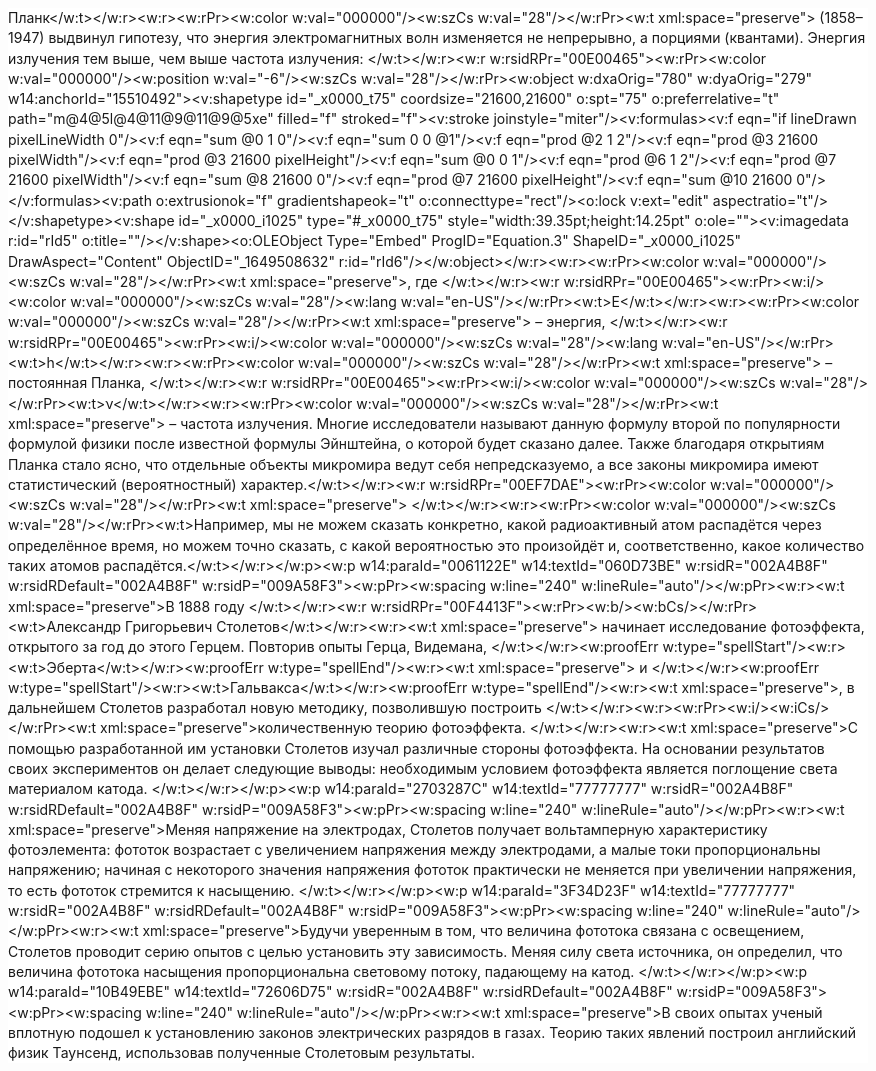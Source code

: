 Планк</w:t></w:r><w:r><w:rPr><w:color w:val="000000"/><w:szCs w:val="28"/></w:rPr><w:t xml:space="preserve"> (1858–1947) выдвинул гипотезу, что энергия электромагнитных волн изменяется не непрерывно, а порциями (квантами). Энергия излучения тем выше, чем выше частота излучения: </w:t></w:r><w:r w:rsidRPr="00E00465"><w:rPr><w:color w:val="000000"/><w:position w:val="-6"/><w:szCs w:val="28"/></w:rPr><w:object w:dxaOrig="780" w:dyaOrig="279" w14:anchorId="15510492"><v:shapetype id="_x0000_t75" coordsize="21600,21600" o:spt="75" o:preferrelative="t" path="m@4@5l@4@11@9@11@9@5xe" filled="f" stroked="f"><v:stroke joinstyle="miter"/><v:formulas><v:f eqn="if lineDrawn pixelLineWidth 0"/><v:f eqn="sum @0 1 0"/><v:f eqn="sum 0 0 @1"/><v:f eqn="prod @2 1 2"/><v:f eqn="prod @3 21600 pixelWidth"/><v:f eqn="prod @3 21600 pixelHeight"/><v:f eqn="sum @0 0 1"/><v:f eqn="prod @6 1 2"/><v:f eqn="prod @7 21600 pixelWidth"/><v:f eqn="sum @8 21600 0"/><v:f eqn="prod @7 21600 pixelHeight"/><v:f eqn="sum @10 21600 0"/></v:formulas><v:path o:extrusionok="f" gradientshapeok="t" o:connecttype="rect"/><o:lock v:ext="edit" aspectratio="t"/></v:shapetype><v:shape id="_x0000_i1025" type="#_x0000_t75" style="width:39.35pt;height:14.25pt" o:ole=""><v:imagedata r:id="rId5" o:title=""/></v:shape><o:OLEObject Type="Embed" ProgID="Equation.3" ShapeID="_x0000_i1025" DrawAspect="Content" ObjectID="_1649508632" r:id="rId6"/></w:object></w:r><w:r><w:rPr><w:color w:val="000000"/><w:szCs w:val="28"/></w:rPr><w:t xml:space="preserve">, где </w:t></w:r><w:r w:rsidRPr="00E00465"><w:rPr><w:i/><w:color w:val="000000"/><w:szCs w:val="28"/><w:lang w:val="en-US"/></w:rPr><w:t>E</w:t></w:r><w:r><w:rPr><w:color w:val="000000"/><w:szCs w:val="28"/></w:rPr><w:t xml:space="preserve"> – энергия, </w:t></w:r><w:r w:rsidRPr="00E00465"><w:rPr><w:i/><w:color w:val="000000"/><w:szCs w:val="28"/><w:lang w:val="en-US"/></w:rPr><w:t>h</w:t></w:r><w:r><w:rPr><w:color w:val="000000"/><w:szCs w:val="28"/></w:rPr><w:t xml:space="preserve"> – постоянная Планка, </w:t></w:r><w:r w:rsidRPr="00E00465"><w:rPr><w:i/><w:color w:val="000000"/><w:szCs w:val="28"/></w:rPr><w:t>ν</w:t></w:r><w:r><w:rPr><w:color w:val="000000"/><w:szCs w:val="28"/></w:rPr><w:t xml:space="preserve"> – частота излучения. Многие исследователи называют данную формулу второй по популярности формулой физики после известной формулы Эйнштейна, о которой будет сказано далее. Также благодаря открытиям Планка стало ясно, что отдельные объекты микромира ведут себя непредсказуемо, а все законы микромира имеют статистический (вероятностный) характер.</w:t></w:r><w:r w:rsidRPr="00EF7DAE"><w:rPr><w:color w:val="000000"/><w:szCs w:val="28"/></w:rPr><w:t xml:space="preserve"> </w:t></w:r><w:r><w:rPr><w:color w:val="000000"/><w:szCs w:val="28"/></w:rPr><w:t>Например, мы не можем сказать конкретно, какой радиоактивный атом распадётся через определённое время, но можем точно сказать, с какой вероятностью это произойдёт и, соответственно, какое количество таких атомов распадётся.</w:t></w:r></w:p><w:p w14:paraId="0061122E" w14:textId="060D73BE" w:rsidR="002A4B8F" w:rsidRDefault="002A4B8F" w:rsidP="009A58F3"><w:pPr><w:spacing w:line="240" w:lineRule="auto"/></w:pPr><w:r><w:t xml:space="preserve">В 1888 году </w:t></w:r><w:r w:rsidRPr="00F4413F"><w:rPr><w:b/><w:bCs/></w:rPr><w:t>Александр Григорьевич Столетов</w:t></w:r><w:r><w:t xml:space="preserve"> начинает исследование фотоэффекта, открытого за год до этого Герцем. Повторив опыты Герца, Видемана, </w:t></w:r><w:proofErr w:type="spellStart"/><w:r><w:t>Эберта</w:t></w:r><w:proofErr w:type="spellEnd"/><w:r><w:t xml:space="preserve"> и </w:t></w:r><w:proofErr w:type="spellStart"/><w:r><w:t>Гальвакса</w:t></w:r><w:proofErr w:type="spellEnd"/><w:r><w:t xml:space="preserve">, в дальнейшем Столетов разработал новую методику, позволившую построить </w:t></w:r><w:r><w:rPr><w:i/><w:iCs/></w:rPr><w:t xml:space="preserve">количественную теорию фотоэффекта. </w:t></w:r><w:r><w:t xml:space="preserve">С помощью разработанной им установки Столетов изучал различные стороны фотоэффекта. На основании результатов своих экспериментов он делает следующие выводы: необходимым условием фотоэффекта является поглощение света материалом катода. </w:t></w:r></w:p><w:p w14:paraId="2703287C" w14:textId="77777777" w:rsidR="002A4B8F" w:rsidRDefault="002A4B8F" w:rsidP="009A58F3"><w:pPr><w:spacing w:line="240" w:lineRule="auto"/></w:pPr><w:r><w:t xml:space="preserve">Меняя напряжение на электродах, Столетов получает вольтамперную характеристику фотоэлемента: фототок возрастает с увеличением напряжения между электродами, а малые токи пропорциональны напряжению; начиная с некоторого значения напряжения фототок практически не меняется при увеличении напряжения, то есть фототок стремится к насыщению. </w:t></w:r></w:p><w:p w14:paraId="3F34D23F" w14:textId="77777777" w:rsidR="002A4B8F" w:rsidRDefault="002A4B8F" w:rsidP="009A58F3"><w:pPr><w:spacing w:line="240" w:lineRule="auto"/></w:pPr><w:r><w:t xml:space="preserve">Будучи уверенным в том, что величина фототока связана с освещением, Столетов проводит серию опытов с целью установить эту зависимость. Меняя силу света источника, он определил, что величина фототока насыщения пропорциональна световому потоку, падающему на катод. </w:t></w:r></w:p><w:p w14:paraId="10B49EBE" w14:textId="72606D75" w:rsidR="002A4B8F" w:rsidRDefault="002A4B8F" w:rsidP="009A58F3"><w:pPr><w:spacing w:line="240" w:lineRule="auto"/></w:pPr><w:r><w:t xml:space="preserve">В своих опытах ученый вплотную подошел к установлению законов электрических разрядов в газах. Теорию таких явлений построил английский физик Таунсенд, использовав полученные Столетовым результаты.